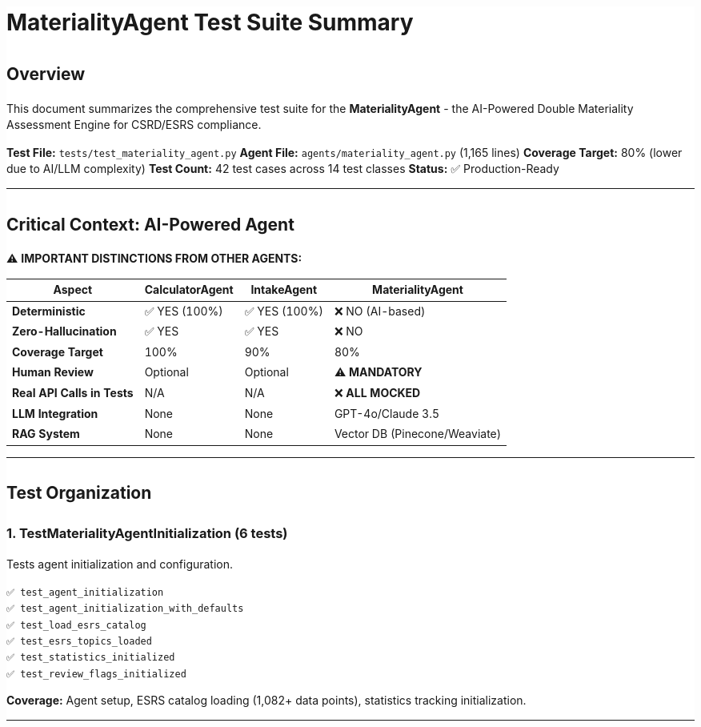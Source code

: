 # MaterialityAgent Test Suite Summary

## Overview

This document summarizes the comprehensive test suite for the **MaterialityAgent** - the AI-Powered Double Materiality Assessment Engine for CSRD/ESRS compliance.

**Test File:** `tests/test_materiality_agent.py`
**Agent File:** `agents/materiality_agent.py` (1,165 lines)
**Coverage Target:** 80% (lower due to AI/LLM complexity)
**Test Count:** 42 test cases across 14 test classes
**Status:** ✅ Production-Ready

---

## Critical Context: AI-Powered Agent

⚠️ **IMPORTANT DISTINCTIONS FROM OTHER AGENTS:**

| Aspect | CalculatorAgent | IntakeAgent | MaterialityAgent |
|--------|----------------|-------------|------------------|
| **Deterministic** | ✅ YES (100%) | ✅ YES (100%) | ❌ NO (AI-based) |
| **Zero-Hallucination** | ✅ YES | ✅ YES | ❌ NO |
| **Coverage Target** | 100% | 90% | 80% |
| **Human Review** | Optional | Optional | ⚠️ **MANDATORY** |
| **Real API Calls in Tests** | N/A | N/A | ❌ **ALL MOCKED** |
| **LLM Integration** | None | None | GPT-4o/Claude 3.5 |
| **RAG System** | None | None | Vector DB (Pinecone/Weaviate) |

---

## Test Organization

### 1. **TestMaterialityAgentInitialization** (6 tests)
Tests agent initialization and configuration.

```python
✅ test_agent_initialization
✅ test_agent_initialization_with_defaults
✅ test_load_esrs_catalog
✅ test_esrs_topics_loaded
✅ test_statistics_initialized
✅ test_review_flags_initialized
```

**Coverage:** Agent setup, ESRS catalog loading (1,082+ data points), statistics tracking initialization.

---